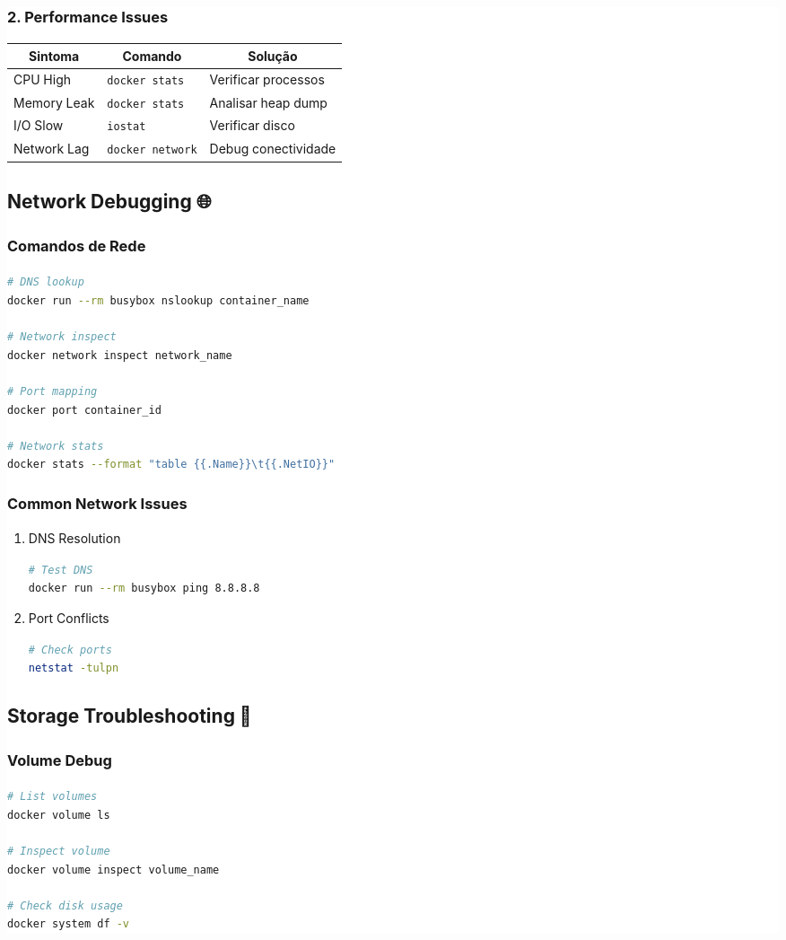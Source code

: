 ### 2. Performance Issues
| Sintoma | Comando | Solução |
|---------|---------|---------|
| CPU High | `docker stats` | Verificar processos |
| Memory Leak | `docker stats` | Analisar heap dump |
| I/O Slow | `iostat` | Verificar disco |
| Network Lag | `docker network` | Debug conectividade |

## Network Debugging 🌐

### Comandos de Rede
```bash
# DNS lookup
docker run --rm busybox nslookup container_name

# Network inspect
docker network inspect network_name

# Port mapping
docker port container_id

# Network stats
docker stats --format "table {{.Name}}\t{{.NetIO}}"
```

### Common Network Issues
1. DNS Resolution
   ```bash
   # Test DNS
   docker run --rm busybox ping 8.8.8.8
   ```

2. Port Conflicts
   ```bash
   # Check ports
   netstat -tulpn
   ```

## Storage Troubleshooting 💾

### Volume Debug
```bash
# List volumes
docker volume ls

# Inspect volume
docker volume inspect volume_name

# Check disk usage
docker system df -v
```
